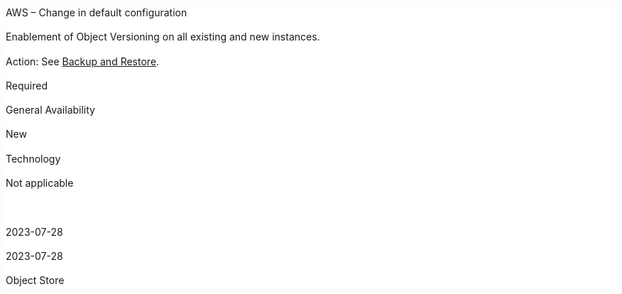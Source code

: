 

</td>
<td valign="top">

AWS – Change in default configuration

</td>
<td valign="top">

Enablement of Object Versioning on all existing and new instances.

Action: See [Backup and Restore](backup-and-restore-371e080.md).

</td>
<td valign="top">

Required

</td>
<td valign="top">

General Availability

</td>
<td valign="top">

New

</td>
<td valign="top">

Technology

</td>
<td valign="top">

Not applicable

</td>
<td valign="top">

 

</td>
<td valign="top">

2023-07-28

</td>
<td valign="top">

2023-07-28

</td>
</tr>
<tr>
<td valign="top">

Object Store

</td>
<td valign="top">
